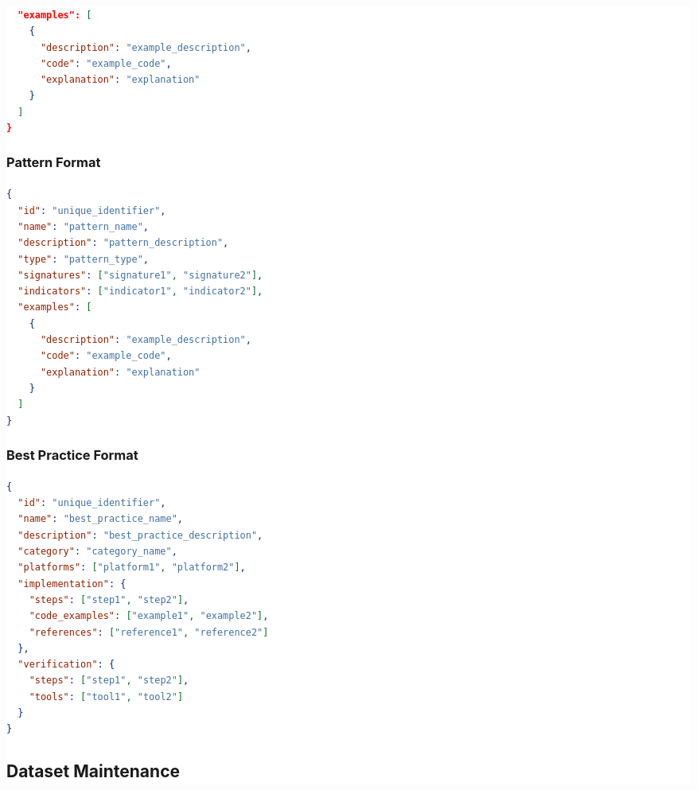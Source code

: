 ```json
  "examples": [
    {
      "description": "example_description",
      "code": "example_code",
      "explanation": "explanation"
    }
  ]
}
```

### Pattern Format
```json
{
  "id": "unique_identifier",
  "name": "pattern_name",
  "description": "pattern_description",
  "type": "pattern_type",
  "signatures": ["signature1", "signature2"],
  "indicators": ["indicator1", "indicator2"],
  "examples": [
    {
      "description": "example_description",
      "code": "example_code",
      "explanation": "explanation"
    }
  ]
}
```

### Best Practice Format
```json
{
  "id": "unique_identifier",
  "name": "best_practice_name",
  "description": "best_practice_description",
  "category": "category_name",
  "platforms": ["platform1", "platform2"],
  "implementation": {
    "steps": ["step1", "step2"],
    "code_examples": ["example1", "example2"],
    "references": ["reference1", "reference2"]
  },
  "verification": {
    "steps": ["step1", "step2"],
    "tools": ["tool1", "tool2"]
  }
}
```

## Dataset Maintenance
